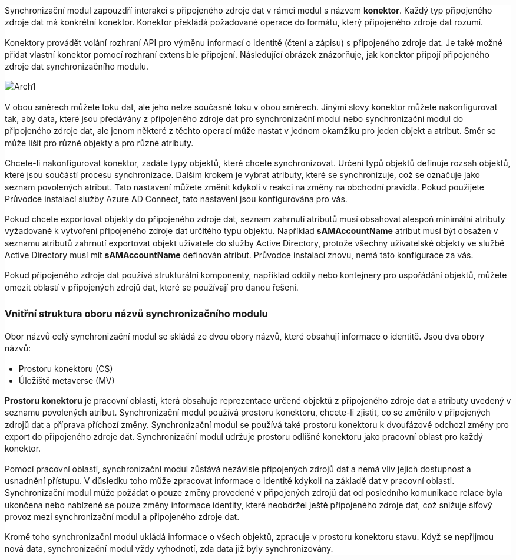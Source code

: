 Synchronizační modul zapouzdří interakci s připojeného zdroje dat v rámci modul s názvem **konektor**. Každý typ připojeného zdroje dat má konkrétní konektor. Konektor překládá požadované operace do formátu, který připojeného zdroje dat rozumí.

Konektory provádět volání rozhraní API pro výměnu informací o identitě (čtení a zápisu) s připojeného zdroje dat. Je také možné přidat vlastní konektor pomocí rozhraní extensible připojení. Následující obrázek znázorňuje, jak konektor připojí připojeného zdroje dat synchronizačního modulu.

![Arch1](./media/active-directory-aadconnectsync-understanding-architecture/arch1.png)

V obou směrech můžete toku dat, ale jeho nelze současně toku v obou směrech. Jinými slovy konektor můžete nakonfigurovat tak, aby data, které jsou předávány z připojeného zdroje dat pro synchronizační modul nebo synchronizační modul do připojeného zdroje dat, ale jenom některé z těchto operací může nastat v jednom okamžiku pro jeden objekt a atribut. Směr se může lišit pro různé objekty a pro různé atributy.

Chcete-li nakonfigurovat konektor, zadáte typy objektů, které chcete synchronizovat. Určení typů objektů definuje rozsah objektů, které jsou součástí procesu synchronizace. Dalším krokem je vybrat atributy, které se synchronizuje, což se označuje jako seznam povolených atribut. Tato nastavení můžete změnit kdykoli v reakci na změny na obchodní pravidla. Pokud použijete Průvodce instalací služby Azure AD Connect, tato nastavení jsou konfigurována pro vás.

Pokud chcete exportovat objekty do připojeného zdroje dat, seznam zahrnutí atributů musí obsahovat alespoň minimální atributy vyžadované k vytvoření připojeného zdroje dat určitého typu objektu. Například **sAMAccountName** atribut musí být obsažen v seznamu atributů zahrnutí exportovat objekt uživatele do služby Active Directory, protože všechny uživatelské objekty ve službě Active Directory musí mít **sAMAccountName** definován atribut. Průvodce instalací znovu, nemá tato konfigurace za vás.

Pokud připojeného zdroje dat používá strukturální komponenty, například oddíly nebo kontejnery pro uspořádání objektů, můžete omezit oblastí v připojených zdrojů dat, které se používají pro danou řešení.

### <a name="internal-structure-of-the-sync-engine-namespace"></a>Vnitřní struktura oboru názvů synchronizačního modulu
Obor názvů celý synchronizační modul se skládá ze dvou obory názvů, které obsahují informace o identitě. Jsou dva obory názvů:

* Prostoru konektoru (CS)
* Úložiště metaverse (MV)

**Prostoru konektoru** je pracovní oblasti, která obsahuje reprezentace určené objektů z připojeného zdroje dat a atributy uvedený v seznamu povolených atribut. Synchronizační modul používá prostoru konektoru, chcete-li zjistit, co se změnilo v připojených zdrojů dat a příprava příchozí změny. Synchronizační modul se používá také prostoru konektoru k dvoufázové odchozí změny pro export do připojeného zdroje dat. Synchronizační modul udržuje prostoru odlišné konektoru jako pracovní oblast pro každý konektor.

Pomocí pracovní oblasti, synchronizační modul zůstává nezávisle připojených zdrojů dat a nemá vliv jejich dostupnost a usnadnění přístupu. V důsledku toho může zpracovat informace o identitě kdykoli na základě dat v pracovní oblasti. Synchronizační modul může požádat o pouze změny provedené v připojených zdrojů dat od posledního komunikace relace byla ukončena nebo nabízené se pouze změny informace identity, které neobdržel ještě připojeného zdroje dat, což snižuje síťový provoz mezi synchronizační modul a připojeného zdroje dat.

Kromě toho synchronizační modul ukládá informace o všech objektů, zpracuje v prostoru konektoru stavu. Když se nepřijmou nová data, synchronizační modul vždy vyhodnotí, zda data již byly synchronizovány.

